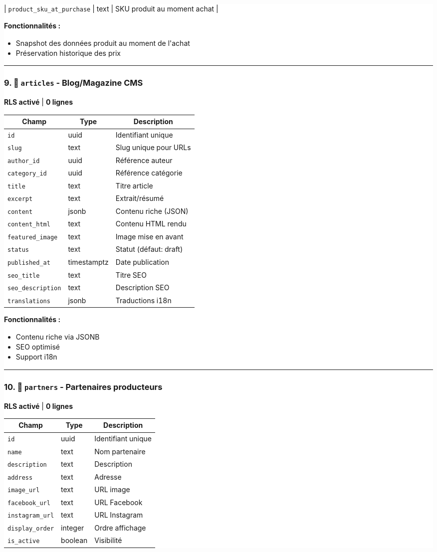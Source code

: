 | `product_sku_at_purchase` | text | SKU produit au moment achat |

**Fonctionnalités :**
- Snapshot des données produit au moment de l'achat
- Préservation historique des prix

---

### 9. **📰 `articles`** - Blog/Magazine CMS
**RLS activé** | **0 lignes**

| Champ | Type | Description |
|-------|------|-------------|
| `id` | uuid | Identifiant unique |
| `slug` | text | Slug unique pour URLs |
| `author_id` | uuid | Référence auteur |
| `category_id` | uuid | Référence catégorie |
| `title` | text | Titre article |
| `excerpt` | text | Extrait/résumé |
| `content` | jsonb | Contenu riche (JSON) |
| `content_html` | text | Contenu HTML rendu |
| `featured_image` | text | Image mise en avant |
| `status` | text | Statut (défaut: draft) |
| `published_at` | timestamptz | Date publication |
| `seo_title` | text | Titre SEO |
| `seo_description` | text | Description SEO |
| `translations` | jsonb | Traductions i18n |

**Fonctionnalités :**
- Contenu riche via JSONB
- SEO optimisé
- Support i18n

---

### 10. **🤝 `partners`** - Partenaires producteurs
**RLS activé** | **0 lignes**

| Champ | Type | Description |
|-------|------|-------------|
| `id` | uuid | Identifiant unique |
| `name` | text | Nom partenaire |
| `description` | text | Description |
| `address` | text | Adresse |
| `image_url` | text | URL image |
| `facebook_url` | text | URL Facebook |
| `instagram_url` | text | URL Instagram |
| `display_order` | integer | Ordre affichage |
| `is_active` | boolean | Visibilité |